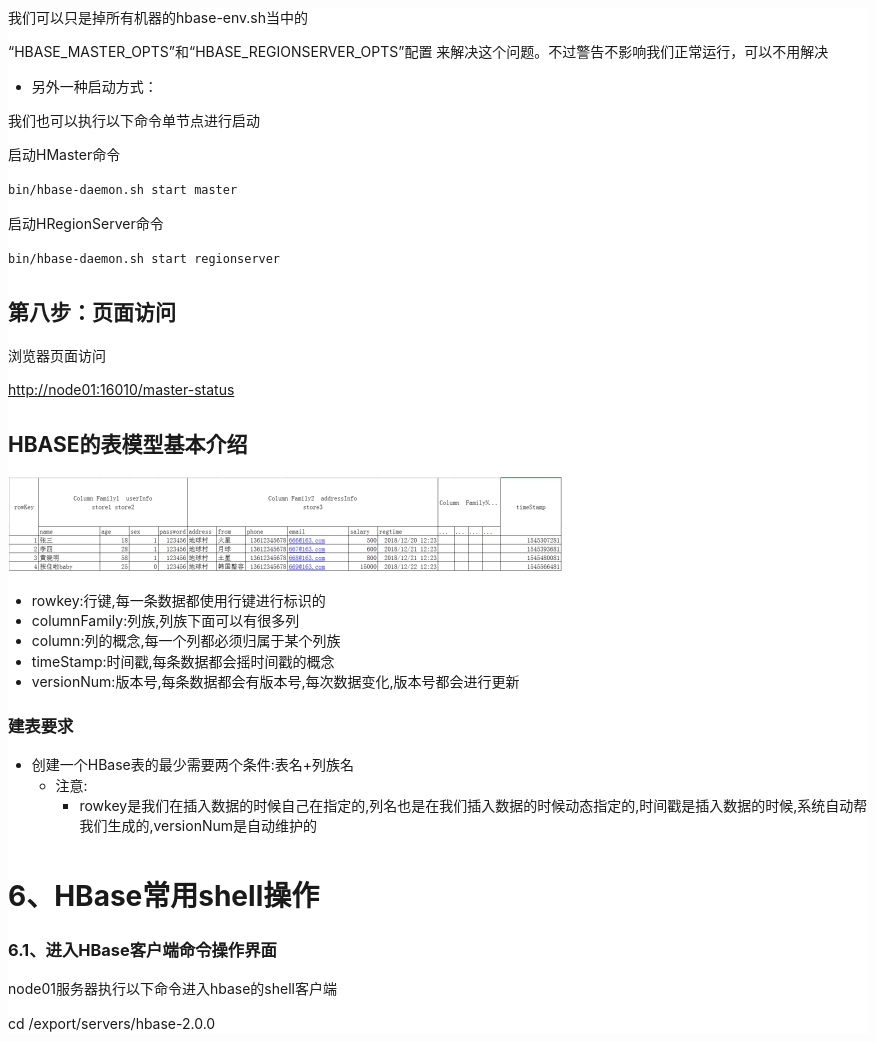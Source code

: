 我们可以只是掉所有机器的hbase-env.sh当中的

“HBASE_MASTER_OPTS”和“HBASE_REGIONSERVER_OPTS”配置 来解决这个问题。不过警告不影响我们正常运行，可以不用解决

- 另外一种启动方式：

我们也可以执行以下命令单节点进行启动

启动HMaster命令

```shell
bin/hbase-daemon.sh start master
```

启动HRegionServer命令

```shell
bin/hbase-daemon.sh start regionserver
```

## 第八步：页面访问

浏览器页面访问

<http://node01:16010/master-status>

## HBASE的表模型基本介绍

![img](day17-HBase教案基础\wps91A6.tmp.jpg) 

- rowkey:行键,每一条数据都使用行键进行标识的
- columnFamily:列族,列族下面可以有很多列
- column:列的概念,每一个列都必须归属于某个列族
- timeStamp:时间戳,每条数据都会摇时间戳的概念
- versionNum:版本号,每条数据都会有版本号,每次数据变化,版本号都会进行更新

### 建表要求

- 创建一个HBase表的最少需要两个条件:表名+列族名
  - 注意:
    - rowkey是我们在插入数据的时候自己在指定的,列名也是在我们插入数据的时候动态指定的,时间戳是插入数据的时候,系统自动帮我们生成的,versionNum是自动维护的

# 6、HBase常用shell操作

### 6.1、进入HBase客户端命令操作界面

node01服务器执行以下命令进入hbase的shell客户端

cd /export/servers/hbase-2.0.0
